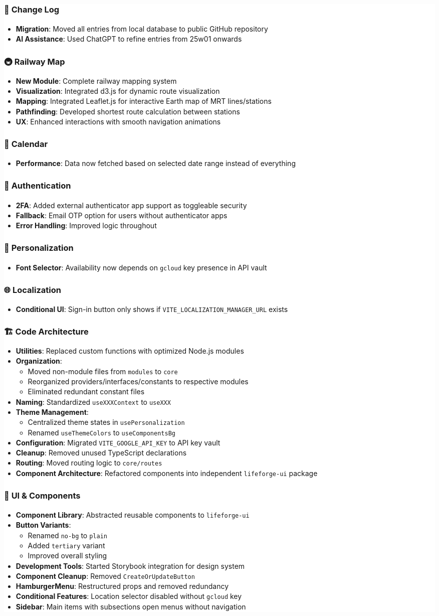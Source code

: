 ### 📝 **Change Log**

- **Migration**: Moved all entries from local database to public GitHub repository
- **AI Assistance**: Used ChatGPT to refine entries from 25w01 onwards

### 🚇 **Railway Map**

- **New Module**: Complete railway mapping system
- **Visualization**: Integrated d3.js for dynamic route visualization
- **Mapping**: Integrated Leaflet.js for interactive Earth map of MRT lines/stations
- **Pathfinding**: Developed shortest route calculation between stations
- **UX**: Enhanced interactions with smooth navigation animations

### 📅 **Calendar**

- **Performance**: Data now fetched based on selected date range instead of everything

### 🔐 **Authentication**

- **2FA**: Added external authenticator app support as toggleable security
- **Fallback**: Email OTP option for users without authenticator apps
- **Error Handling**: Improved logic throughout

### 🎨 **Personalization**

- **Font Selector**: Availability now depends on `gcloud` key presence in API vault

### 🌐 **Localization**

- **Conditional UI**: Sign-in button only shows if `VITE_LOCALIZATION_MANAGER_URL` exists

### 🏗️ **Code Architecture**

- **Utilities**: Replaced custom functions with optimized Node.js modules
- **Organization**:
  - Moved non-module files from `modules` to `core`
  - Reorganized providers/interfaces/constants to respective modules
  - Eliminated redundant constant files
- **Naming**: Standardized `useXXXContext` to `useXXX`
- **Theme Management**:
  - Centralized theme states in `usePersonalization`
  - Renamed `useThemeColors` to `useComponentsBg`
- **Configuration**: Migrated `VITE_GOOGLE_API_KEY` to API key vault
- **Cleanup**: Removed unused TypeScript declarations
- **Routing**: Moved routing logic to `core/routes`
- **Component Architecture**: Refactored components into independent `lifeforge-ui` package

### 🎨 **UI & Components**

- **Component Library**: Abstracted reusable components to `lifeforge-ui`
- **Button Variants**:
  - Renamed `no-bg` to `plain`
  - Added `tertiary` variant
  - Improved overall styling
- **Development Tools**: Started Storybook integration for design system
- **Component Cleanup**: Removed `CreateOrUpdateButton`
- **HamburgerMenu**: Restructured props and removed redundancy
- **Conditional Features**: Location selector disabled without `gcloud` key
- **Sidebar**: Main items with subsections open menus without navigation
